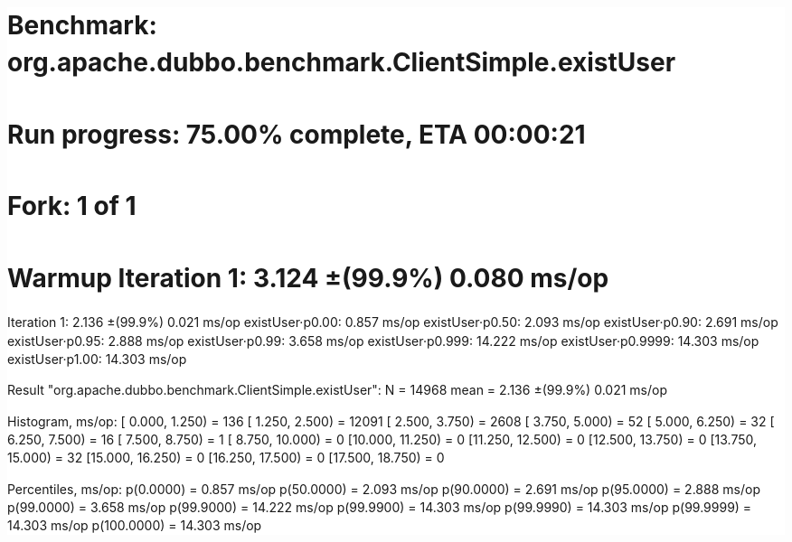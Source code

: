# Benchmark: org.apache.dubbo.benchmark.ClientSimple.existUser

# Run progress: 75.00% complete, ETA 00:00:21
# Fork: 1 of 1
# Warmup Iteration   1: 3.124 ±(99.9%) 0.080 ms/op
Iteration   1: 2.136 ±(99.9%) 0.021 ms/op
                 existUser·p0.00:   0.857 ms/op
                 existUser·p0.50:   2.093 ms/op
                 existUser·p0.90:   2.691 ms/op
                 existUser·p0.95:   2.888 ms/op
                 existUser·p0.99:   3.658 ms/op
                 existUser·p0.999:  14.222 ms/op
                 existUser·p0.9999: 14.303 ms/op
                 existUser·p1.00:   14.303 ms/op



Result "org.apache.dubbo.benchmark.ClientSimple.existUser":
  N = 14968
  mean =      2.136 ±(99.9%) 0.021 ms/op

  Histogram, ms/op:
    [ 0.000,  1.250) = 136 
    [ 1.250,  2.500) = 12091 
    [ 2.500,  3.750) = 2608 
    [ 3.750,  5.000) = 52 
    [ 5.000,  6.250) = 32 
    [ 6.250,  7.500) = 16 
    [ 7.500,  8.750) = 1 
    [ 8.750, 10.000) = 0 
    [10.000, 11.250) = 0 
    [11.250, 12.500) = 0 
    [12.500, 13.750) = 0 
    [13.750, 15.000) = 32 
    [15.000, 16.250) = 0 
    [16.250, 17.500) = 0 
    [17.500, 18.750) = 0 

  Percentiles, ms/op:
      p(0.0000) =      0.857 ms/op
     p(50.0000) =      2.093 ms/op
     p(90.0000) =      2.691 ms/op
     p(95.0000) =      2.888 ms/op
     p(99.0000) =      3.658 ms/op
     p(99.9000) =     14.222 ms/op
     p(99.9900) =     14.303 ms/op
     p(99.9990) =     14.303 ms/op
     p(99.9999) =     14.303 ms/op
    p(100.0000) =     14.303 ms/op

